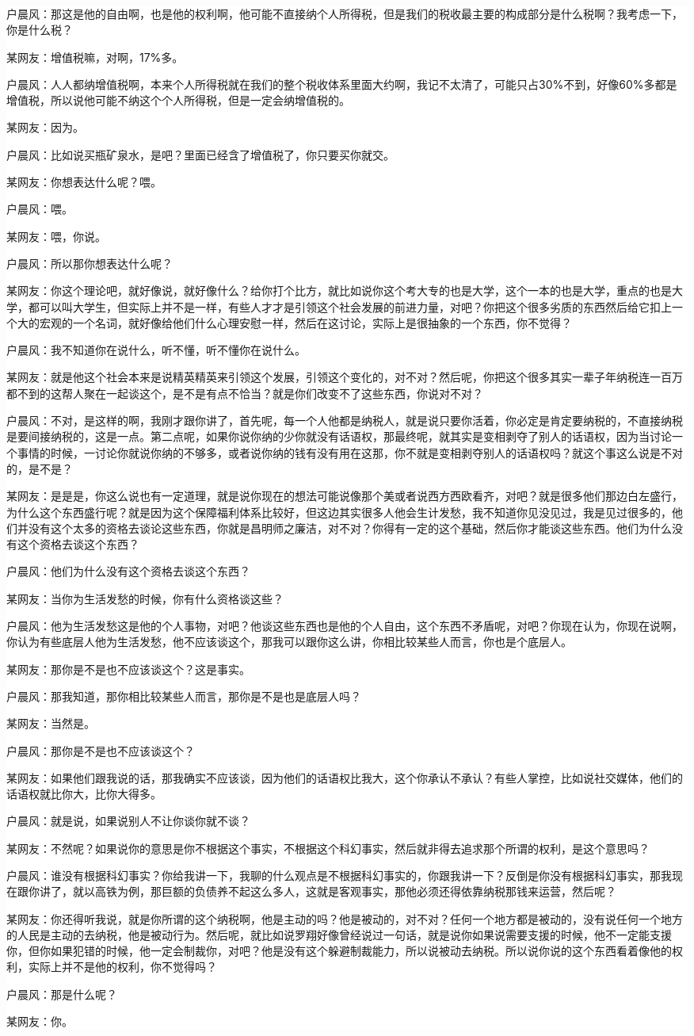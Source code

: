 户晨风：那这是他的自由啊，也是他的权利啊，他可能不直接纳个人所得税，但是我们的税收最主要的构成部分是什么税啊？我考虑一下，你是什么税？

某网友：增值税嘛，对啊，17%多。

户晨风：人人都纳增值税啊，本来个人所得税就在我们的整个税收体系里面大约啊，我记不太清了，可能只占30%不到，好像60%多都是增值税，所以说他可能不纳这个个人所得税，但是一定会纳增值税的。

某网友：因为。

户晨风：比如说买瓶矿泉水，是吧？里面已经含了增值税了，你只要买你就交。

某网友：你想表达什么呢？喂。

户晨风：喂。

某网友：喂，你说。

户晨风：所以那你想表达什么呢？

某网友：你这个理论吧，就好像说，就好像什么？给你打个比方，就比如说你这个考大专的也是大学，这个一本的也是大学，重点的也是大学，都可以叫大学生，但实际上并不是一样，有些人才才是引领这个社会发展的前进力量，对吧？你把这个很多劣质的东西然后给它扣上一个大的宏观的一个名词，就好像给他们什么心理安慰一样，然后在这讨论，实际上是很抽象的一个东西，你不觉得？

户晨风：我不知道你在说什么，听不懂，听不懂你在说什么。

某网友：就是他这个社会本来是说精英精英来引领这个发展，引领这个变化的，对不对？然后呢，你把这个很多其实一辈子年纳税连一百万都不到的这帮人聚在一起谈这个，是不是有点不恰当？就是你们改变不了这些东西，你说对不对？

户晨风：不对，是这样的啊，我刚才跟你讲了，首先呢，每一个人他都是纳税人，就是说只要你活着，你必定是肯定要纳税的，不直接纳税是要间接纳税的，这是一点。第二点呢，如果你说你纳的少你就没有话语权，那最终呢，就其实是变相剥夺了别人的话语权，因为当讨论一个事情的时候，一讨论你就说你纳的不够多，或者说你纳的钱有没有用在这那，你不就是变相剥夺别人的话语权吗？就这个事这么说是不对的，是不是？

某网友：是是是，你这么说也有一定道理，就是说你现在的想法可能说像那个美或者说西方西欧看齐，对吧？就是很多他们那边白左盛行，为什么这个东西盛行呢？就是因为这个保障福利体系比较好，但这边其实很多人他会生计发愁，我不知道你见没见过，我是见过很多的，他们并没有这个太多的资格去谈论这些东西，你就是昌明师之廉洁，对不对？你得有一定的这个基础，然后你才能谈这些东西。他们为什么没有这个资格去谈这个东西？

户晨风：他们为什么没有这个资格去谈这个东西？

某网友：当你为生活发愁的时候，你有什么资格谈这些？

户晨风：他为生活发愁这是他的个人事物，对吧？他谈这些东西也是他的个人自由，这个东西不矛盾呢，对吧？你现在认为，你现在说啊，你认为有些底层人他为生活发愁，他不应该谈这个，那我可以跟你这么讲，你相比较某些人而言，你也是个底层人。

某网友：那你是不是也不应该谈这个？这是事实。

户晨风：那我知道，那你相比较某些人而言，那你是不是也是底层人吗？

某网友：当然是。

户晨风：那你是不是也不应该谈这个？

某网友：如果他们跟我说的话，那我确实不应该谈，因为他们的话语权比我大，这个你承认不承认？有些人掌控，比如说社交媒体，他们的话语权就比你大，比你大得多。

户晨风：就是说，如果说别人不让你谈你就不谈？

某网友：不然呢？如果说你的意思是你不根据这个事实，不根据这个科幻事实，然后就非得去追求那个所谓的权利，是这个意思吗？

户晨风：谁没有根据科幻事实？你给我讲一下，我聊的什么观点是不根据科幻事实的，你跟我讲一下？反倒是你没有根据科幻事实，那我现在跟你讲了，就以高铁为例，那巨额的负债养不起这么多人，这就是客观事实，那他必须还得依靠纳税那钱来运营，然后呢？

某网友：你还得听我说，就是你所谓的这个纳税啊，他是主动的吗？他是被动的，对不对？任何一个地方都是被动的，没有说任何一个地方的人民是主动的去纳税，他是被动行为。然后呢，就比如说罗翔好像曾经说过一句话，就是说你如果说需要支援的时候，他不一定能支援你，但你如果犯错的时候，他一定会制裁你，对吧？他是没有这个躲避制裁能力，所以说被动去纳税。所以说你说的这个东西看着像他的权利，实际上并不是他的权利，你不觉得吗？

户晨风：那是什么呢？

某网友：你。
